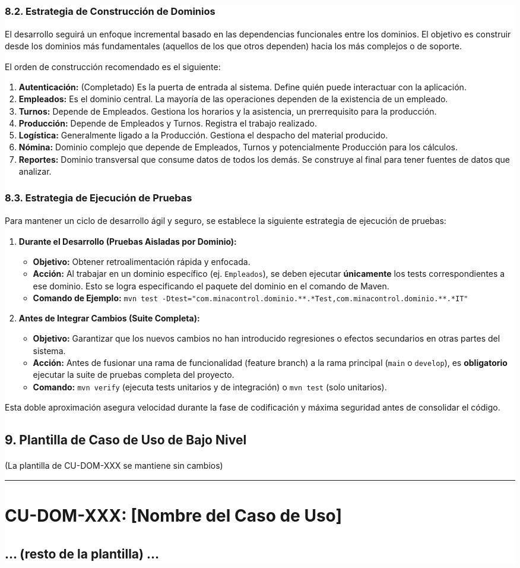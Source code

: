 ### 8.2. Estrategia de Construcción de Dominios

El desarrollo seguirá un enfoque incremental basado en las dependencias funcionales entre los dominios. El objetivo es construir desde los dominios más fundamentales (aquellos de los que otros dependen) hacia los más complejos o de soporte.

El orden de construcción recomendado es el siguiente:

1.  **Autenticación:** (Completado) Es la puerta de entrada al sistema. Define quién puede interactuar con la aplicación.
2.  **Empleados:** Es el dominio central. La mayoría de las operaciones dependen de la existencia de un empleado.
3.  **Turnos:** Depende de Empleados. Gestiona los horarios y la asistencia, un prerrequisito para la producción.
4.  **Producción:** Depende de Empleados y Turnos. Registra el trabajo realizado.
5.  **Logística:** Generalmente ligado a la Producción. Gestiona el despacho del material producido.
6.  **Nómina:** Dominio complejo que depende de Empleados, Turnos y potencialmente Producción para los cálculos.
7.  **Reportes:** Dominio transversal que consume datos de todos los demás. Se construye al final para tener fuentes de datos que analizar.

### 8.3. Estrategia de Ejecución de Pruebas

Para mantener un ciclo de desarrollo ágil y seguro, se establece la siguiente estrategia de ejecución de pruebas:

1.  **Durante el Desarrollo (Pruebas Aisladas por Dominio):**
    -   **Objetivo:** Obtener retroalimentación rápida y enfocada.
    -   **Acción:** Al trabajar en un dominio específico (ej. `Empleados`), se deben ejecutar **únicamente** los tests correspondientes a ese dominio. Esto se logra especificando el paquete del dominio en el comando de Maven.
    -   **Comando de Ejemplo:** `mvn test -Dtest="com.minacontrol.dominio.**.*Test,com.minacontrol.dominio.**.*IT"`

2.  **Antes de Integrar Cambios (Suite Completa):**
    -   **Objetivo:** Garantizar que los nuevos cambios no han introducido regresiones o efectos secundarios en otras partes del sistema.
    -   **Acción:** Antes de fusionar una rama de funcionalidad (feature branch) a la rama principal (`main` o `develop`), es **obligatorio** ejecutar la suite de pruebas completa del proyecto.
    -   **Comando:** `mvn verify` (ejecuta tests unitarios y de integración) o `mvn test` (solo unitarios).

Esta doble aproximación asegura velocidad durante la fase de codificación y máxima seguridad antes de consolidar el código.

## 9. Plantilla de Caso de Uso de Bajo Nivel

(La plantilla de CU-DOM-XXX se mantiene sin cambios)

---
# CU-DOM-XXX: [Nombre del Caso de Uso]
... (resto de la plantilla) ...
---
